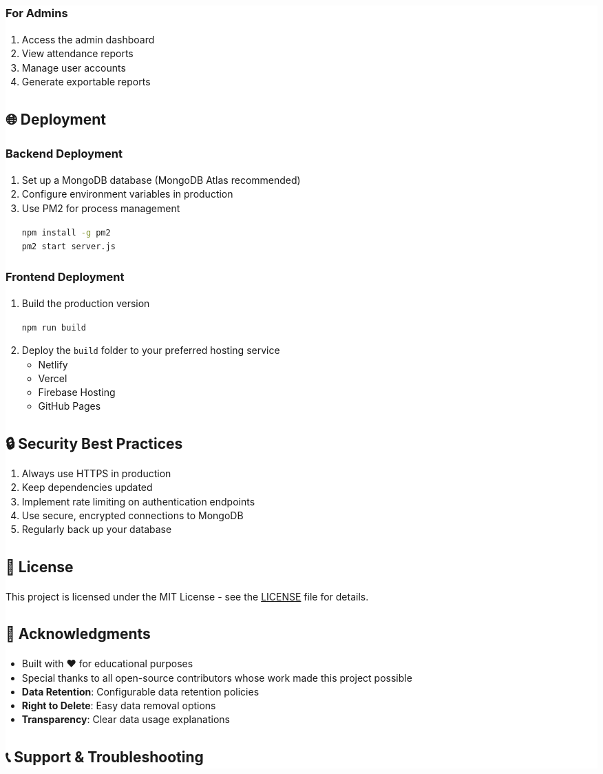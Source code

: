 ### For Admins
1. Access the admin dashboard
2. View attendance reports
3. Manage user accounts
4. Generate exportable reports

## 🌐 Deployment

### Backend Deployment
1. Set up a MongoDB database (MongoDB Atlas recommended)
2. Configure environment variables in production
3. Use PM2 for process management
   ```bash
   npm install -g pm2
   pm2 start server.js
   ```

### Frontend Deployment
1. Build the production version
   ```bash
   npm run build
   ```
2. Deploy the `build` folder to your preferred hosting service
   - Netlify
   - Vercel
   - Firebase Hosting
   - GitHub Pages

## 🔒 Security Best Practices

1. Always use HTTPS in production
2. Keep dependencies updated
3. Implement rate limiting on authentication endpoints
4. Use secure, encrypted connections to MongoDB
5. Regularly back up your database

## 📝 License

This project is licensed under the MIT License - see the [LICENSE](LICENSE) file for details.

## 🙏 Acknowledgments

- Built with ❤️ for educational purposes
- Special thanks to all open-source contributors whose work made this project possible
- **Data Retention**: Configurable data retention policies
- **Right to Delete**: Easy data removal options
- **Transparency**: Clear data usage explanations

## 📞 Support & Troubleshooting
